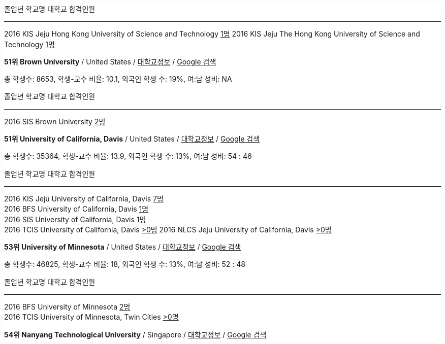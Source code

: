  졸업년  학교명     대학교                                               합격인원                                     
-------  ---------  ---------------------------------------------------  ---------------------------------------------
   2016  KIS Jeju   Hong Kong University of Science and Technology       [1명](http://cafe.naver.com/assarabia/11596) 
   2016  KIS Jeju   The Hong Kong University of Science and Technology   [1명](http://cafe.naver.com/assarabia/11596) 




**51위 Brown University** / United States / [대학교정보](https://www.timeshighereducation.com/world-university-rankings/brown-university?ranking-dataset=589595) / [Google 검색](http://www.google.com/search?q=Brown+University)

총 학생수: 8653, 학생-교수 비율: 10.1, 외국인 학생 수: 19%, 여:남 성비: NA

 졸업년  학교명   대학교             합격인원                                     
-------  -------  -----------------  ---------------------------------------------
   2016  SIS      Brown University   [2명](http://cafe.naver.com/assarabia/11589) 




**51위 University of California, Davis** / United States / [대학교정보](https://www.timeshighereducation.com/world-university-rankings/university-of-california-davis?ranking-dataset=589595) / [Google 검색](http://www.google.com/search?q=University+of+California,+Davis)

총 학생수: 35364, 학생-교수 비율: 13.9, 외국인 학생 수: 13%, 여:남 성비: 54 : 46

 졸업년  학교명      대학교                            합격인원                                      
-------  ----------  --------------------------------  ----------------------------------------------
   2016  KIS Jeju    University of California, Davis   [7명](http://cafe.naver.com/assarabia/11596)  
   2016  BFS         University of California, Davis   [1명](http://cafe.naver.com/assarabia/11597)  
   2016  SIS         University of California, Davis   [1명](http://cafe.naver.com/assarabia/11589)  
   2016  TCIS        University of California, Davis   [>0명](http://cafe.naver.com/assarabia/11598) 
   2016  NLCS Jeju   University of California, Davis   [>0명](http://cafe.naver.com/assarabia/11592) 




**53위 University of Minnesota** / United States / [대학교정보](https://www.timeshighereducation.com/world-university-rankings/university-of-minnesota?ranking-dataset=589595) / [Google 검색](http://www.google.com/search?q=University+of+Minnesota)

총 학생수: 46825, 학생-교수 비율: 18, 외국인 학생 수: 13%, 여:남 성비: 52 : 48

 졸업년  학교명   대학교                                 합격인원                                      
-------  -------  -------------------------------------  ----------------------------------------------
   2016  BFS      University of Minnesota                [2명](http://cafe.naver.com/assarabia/11597)  
   2016  TCIS     University of Minnesota, Twin Cities   [>0명](http://cafe.naver.com/assarabia/11598) 




**54위 Nanyang Technological University** / Singapore / [대학교정보](https://www.timeshighereducation.com/world-university-rankings/nanyang-technological-university?ranking-dataset=589595) / [Google 검색](http://www.google.com/search?q=Nanyang+Technological+University)
